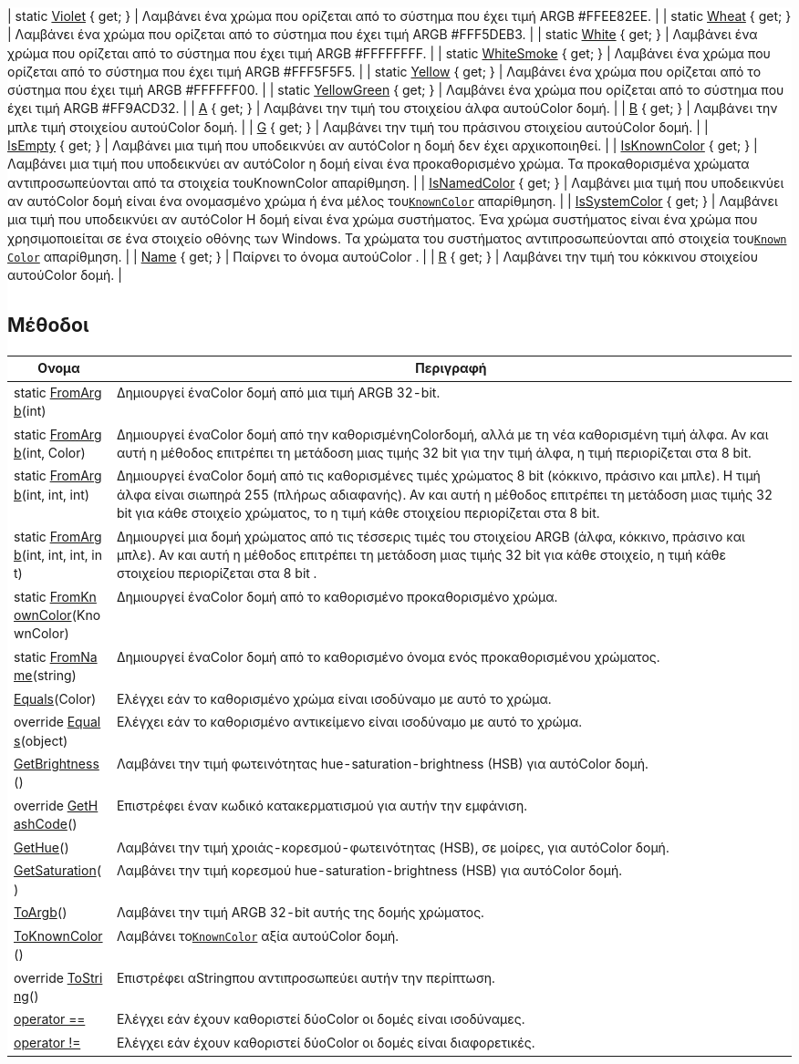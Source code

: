 | static [Violet](../../system.drawing/color/violet/) { get; } | Λαμβάνει ένα χρώμα που ορίζεται από το σύστημα που έχει τιμή ARGB #FFEE82EE. |
| static [Wheat](../../system.drawing/color/wheat/) { get; } | Λαμβάνει ένα χρώμα που ορίζεται από το σύστημα που έχει τιμή ARGB #FFF5DEB3. |
| static [White](../../system.drawing/color/white/) { get; } | Λαμβάνει ένα χρώμα που ορίζεται από το σύστημα που έχει τιμή ARGB #FFFFFFFF. |
| static [WhiteSmoke](../../system.drawing/color/whitesmoke/) { get; } | Λαμβάνει ένα χρώμα που ορίζεται από το σύστημα που έχει τιμή ARGB #FFF5F5F5. |
| static [Yellow](../../system.drawing/color/yellow/) { get; } | Λαμβάνει ένα χρώμα που ορίζεται από το σύστημα που έχει τιμή ARGB #FFFFFF00. |
| static [YellowGreen](../../system.drawing/color/yellowgreen/) { get; } | Λαμβάνει ένα χρώμα που ορίζεται από το σύστημα που έχει τιμή ARGB #FF9ACD32. |
| [A](../../system.drawing/color/a/) { get; } | Λαμβάνει την τιμή του στοιχείου άλφα αυτούColor δομή. |
| [B](../../system.drawing/color/b/) { get; } | Λαμβάνει την μπλε τιμή στοιχείου αυτούColor δομή. |
| [G](../../system.drawing/color/g/) { get; } | Λαμβάνει την τιμή του πράσινου στοιχείου αυτούColor δομή. |
| [IsEmpty](../../system.drawing/color/isempty/) { get; } | Λαμβάνει μια τιμή που υποδεικνύει αν αυτόColor η δομή δεν έχει αρχικοποιηθεί. |
| [IsKnownColor](../../system.drawing/color/isknowncolor/) { get; } | Λαμβάνει μια τιμή που υποδεικνύει αν αυτόColor η δομή είναι ένα προκαθορισμένο χρώμα. Τα προκαθορισμένα χρώματα αντιπροσωπεύονται από τα στοιχεία τουKnownColor απαρίθμηση. |
| [IsNamedColor](../../system.drawing/color/isnamedcolor/) { get; } | Λαμβάνει μια τιμή που υποδεικνύει αν αυτόColor δομή είναι ένα ονομασμένο χρώμα ή ένα μέλος του[`KnownColor`](../knowncolor/) απαρίθμηση. |
| [IsSystemColor](../../system.drawing/color/issystemcolor/) { get; } | Λαμβάνει μια τιμή που υποδεικνύει αν αυτόColor Η δομή είναι ένα χρώμα συστήματος. Ένα χρώμα συστήματος είναι ένα χρώμα που χρησιμοποιείται σε ένα στοιχείο οθόνης των Windows. Τα χρώματα του συστήματος αντιπροσωπεύονται από στοιχεία του[`KnownColor`](../knowncolor/) απαρίθμηση. |
| [Name](../../system.drawing/color/name/) { get; } | Παίρνει το όνομα αυτούColor . |
| [R](../../system.drawing/color/r/) { get; } | Λαμβάνει την τιμή του κόκκινου στοιχείου αυτούColor δομή. |

## Μέθοδοι

| Ονομα | Περιγραφή |
| --- | --- |
| static [FromArgb](../../system.drawing/color/fromargb/#fromargb)(int) | Δημιουργεί έναColor δομή από μια τιμή ARGB 32-bit. |
| static [FromArgb](../../system.drawing/color/fromargb/#fromargb_3)(int, Color) | Δημιουργεί έναColor δομή από την καθορισμένηColorδομή, αλλά με τη νέα καθορισμένη τιμή άλφα. Αν και αυτή η μέθοδος επιτρέπει τη μετάδοση μιας τιμής 32 bit για την τιμή άλφα, η τιμή περιορίζεται στα 8 bit. |
| static [FromArgb](../../system.drawing/color/fromargb/#fromargb_1)(int, int, int) | Δημιουργεί έναColor δομή από τις καθορισμένες τιμές χρώματος 8 bit (κόκκινο, πράσινο και μπλε). Η τιμή άλφα είναι σιωπηρά 255 (πλήρως αδιαφανής). Αν και αυτή η μέθοδος επιτρέπει τη μετάδοση μιας τιμής 32 bit για κάθε στοιχείο χρώματος, το η τιμή κάθε στοιχείου περιορίζεται στα 8 bit. |
| static [FromArgb](../../system.drawing/color/fromargb/#fromargb_2)(int, int, int, int) | Δημιουργεί μια δομή χρώματος από τις τέσσερις τιμές του στοιχείου ARGB (άλφα, κόκκινο, πράσινο και μπλε). Αν και αυτή η μέθοδος επιτρέπει τη μετάδοση μιας τιμής 32 bit για κάθε στοιχείο, η τιμή κάθε στοιχείου περιορίζεται στα 8 bit . |
| static [FromKnownColor](../../system.drawing/color/fromknowncolor/)(KnownColor) | Δημιουργεί έναColor δομή από το καθορισμένο προκαθορισμένο χρώμα. |
| static [FromName](../../system.drawing/color/fromname/)(string) | Δημιουργεί έναColor δομή από το καθορισμένο όνομα ενός προκαθορισμένου χρώματος. |
| [Equals](../../system.drawing/color/equals/#equals)(Color) | Ελέγχει εάν το καθορισμένο χρώμα είναι ισοδύναμο με αυτό το χρώμα. |
| override [Equals](../../system.drawing/color/equals/#equals_1)(object) | Ελέγχει εάν το καθορισμένο αντικείμενο είναι ισοδύναμο με αυτό το χρώμα. |
| [GetBrightness](../../system.drawing/color/getbrightness/)() | Λαμβάνει την τιμή φωτεινότητας hue-saturation-brightness (HSB) για αυτόColor δομή. |
| override [GetHashCode](../../system.drawing/color/gethashcode/)() | Επιστρέφει έναν κωδικό κατακερματισμού για αυτήν την εμφάνιση. |
| [GetHue](../../system.drawing/color/gethue/)() | Λαμβάνει την τιμή χροιάς-κορεσμού-φωτεινότητας (HSB), σε μοίρες, για αυτόColor δομή. |
| [GetSaturation](../../system.drawing/color/getsaturation/)() | Λαμβάνει την τιμή κορεσμού hue-saturation-brightness (HSB) για αυτόColor δομή. |
| [ToArgb](../../system.drawing/color/toargb/)() | Λαμβάνει την τιμή ARGB 32-bit αυτής της δομής χρώματος. |
| [ToKnownColor](../../system.drawing/color/toknowncolor/)() | Λαμβάνει το[`KnownColor`](../knowncolor/) αξία αυτούColor δομή. |
| override [ToString](../../system.drawing/color/tostring/)() | Επιστρέφει αStringπου αντιπροσωπεύει αυτήν την περίπτωση. |
| [operator ==](../../system.drawing/color/op_equality/) | Ελέγχει εάν έχουν καθοριστεί δύοColor οι δομές είναι ισοδύναμες. |
| [operator !=](../../system.drawing/color/op_inequality/) | Ελέγχει εάν έχουν καθοριστεί δύοColor οι δομές είναι διαφορετικές. |
